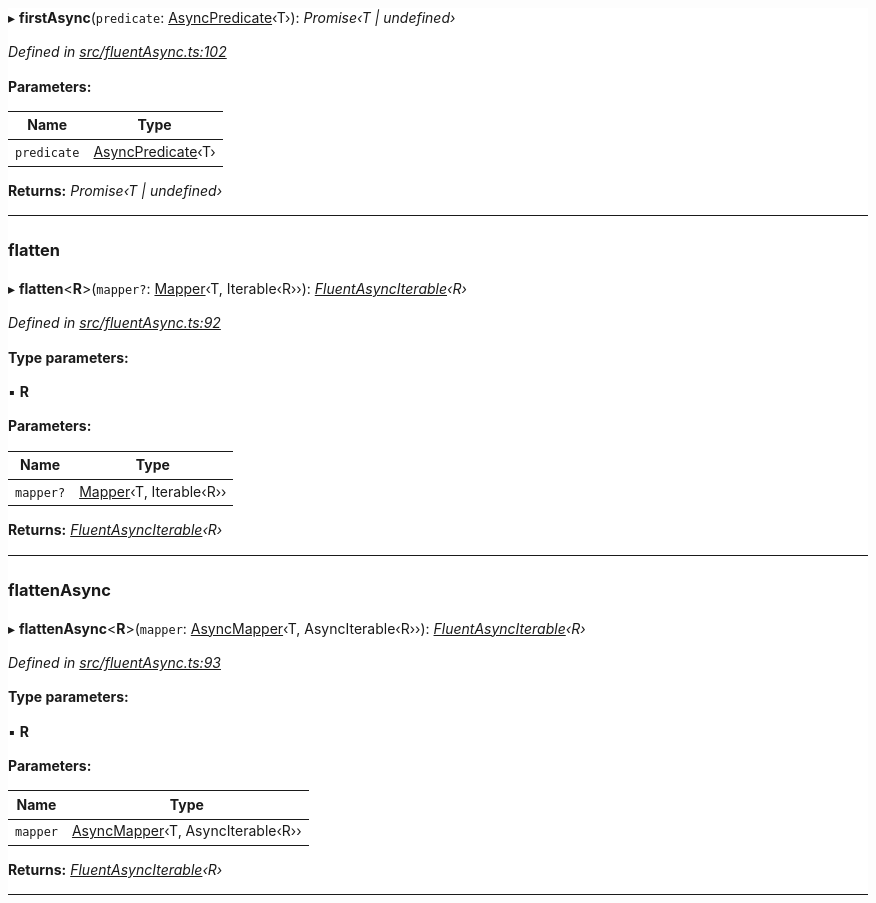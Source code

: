 ▸ **firstAsync**(`predicate`: [AsyncPredicate](../modules/_types_.md#asyncpredicate)‹T›): *Promise‹T | undefined›*

*Defined in [src/fluentAsync.ts:102](https://github.com/kataik/fluent-iterable/blob/0d3fbb0/src/fluentAsync.ts#L102)*

**Parameters:**

Name | Type |
------ | ------ |
`predicate` | [AsyncPredicate](../modules/_types_.md#asyncpredicate)‹T› |

**Returns:** *Promise‹T | undefined›*

___

###  flatten

▸ **flatten**<**R**>(`mapper?`: [Mapper](../modules/_types_.md#mapper)‹T, Iterable‹R››): *[FluentAsyncIterable](_fluentasync_.fluentasynciterable.md)‹R›*

*Defined in [src/fluentAsync.ts:92](https://github.com/kataik/fluent-iterable/blob/0d3fbb0/src/fluentAsync.ts#L92)*

**Type parameters:**

▪ **R**

**Parameters:**

Name | Type |
------ | ------ |
`mapper?` | [Mapper](../modules/_types_.md#mapper)‹T, Iterable‹R›› |

**Returns:** *[FluentAsyncIterable](_fluentasync_.fluentasynciterable.md)‹R›*

___

###  flattenAsync

▸ **flattenAsync**<**R**>(`mapper`: [AsyncMapper](../modules/_types_.md#asyncmapper)‹T, AsyncIterable‹R››): *[FluentAsyncIterable](_fluentasync_.fluentasynciterable.md)‹R›*

*Defined in [src/fluentAsync.ts:93](https://github.com/kataik/fluent-iterable/blob/0d3fbb0/src/fluentAsync.ts#L93)*

**Type parameters:**

▪ **R**

**Parameters:**

Name | Type |
------ | ------ |
`mapper` | [AsyncMapper](../modules/_types_.md#asyncmapper)‹T, AsyncIterable‹R›› |

**Returns:** *[FluentAsyncIterable](_fluentasync_.fluentasynciterable.md)‹R›*

___
